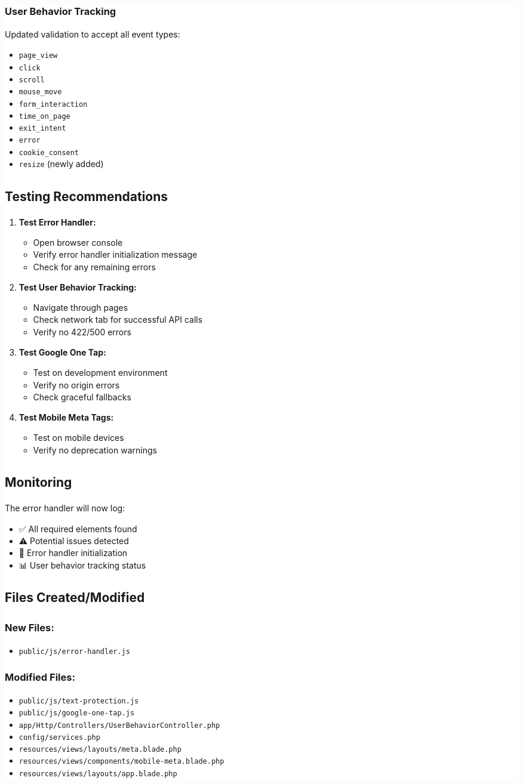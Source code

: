### User Behavior Tracking
Updated validation to accept all event types:
- `page_view`
- `click`
- `scroll`
- `mouse_move`
- `form_interaction`
- `time_on_page`
- `exit_intent`
- `error`
- `cookie_consent`
- `resize` (newly added)

## Testing Recommendations

1. **Test Error Handler:**
   - Open browser console
   - Verify error handler initialization message
   - Check for any remaining errors

2. **Test User Behavior Tracking:**
   - Navigate through pages
   - Check network tab for successful API calls
   - Verify no 422/500 errors

3. **Test Google One Tap:**
   - Test on development environment
   - Verify no origin errors
   - Check graceful fallbacks

4. **Test Mobile Meta Tags:**
   - Test on mobile devices
   - Verify no deprecation warnings

## Monitoring

The error handler will now log:
- ✅ All required elements found
- ⚠️ Potential issues detected
- 🔧 Error handler initialization
- 📊 User behavior tracking status

## Files Created/Modified

### New Files:
- `public/js/error-handler.js`

### Modified Files:
- `public/js/text-protection.js`
- `public/js/google-one-tap.js`
- `app/Http/Controllers/UserBehaviorController.php`
- `config/services.php`
- `resources/views/layouts/meta.blade.php`
- `resources/views/components/mobile-meta.blade.php`
- `resources/views/layouts/app.blade.php`
